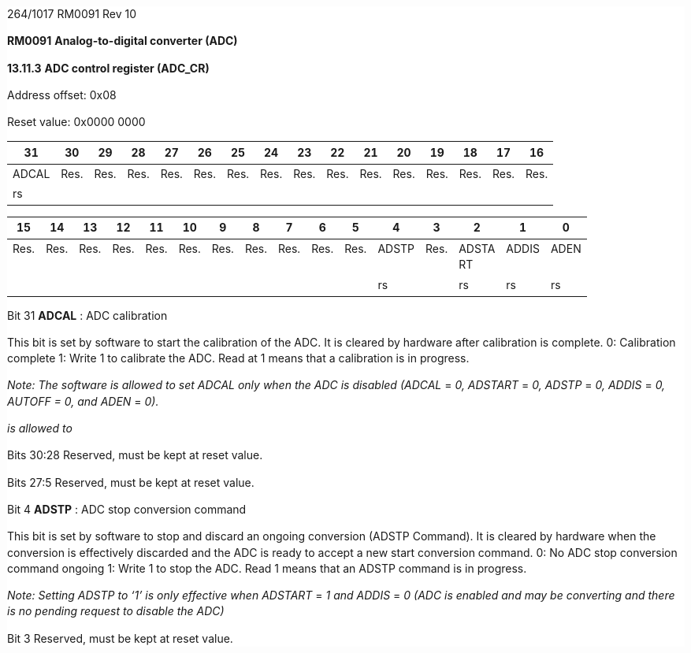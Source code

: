 
264/1017 RM0091 Rev 10


**RM0091** **Analog-to-digital converter (ADC)**


**13.11.3** **ADC control register (ADC_CR)**


Address offset: 0x08


Reset value: 0x0000 0000

|31|30|29|28|27|26|25|24|23|22|21|20|19|18|17|16|
|---|---|---|---|---|---|---|---|---|---|---|---|---|---|---|---|
|ADCAL|Res.|Res.|Res.|Res.|Res.|Res.|Res.|Res.|Res.|Res.|Res.|Res.|Res.|Res.|Res.|
|rs||||||||||||||||


|15|14|13|12|11|10|9|8|7|6|5|4|3|2|1|0|
|---|---|---|---|---|---|---|---|---|---|---|---|---|---|---|---|
|Res.|Res.|Res.|Res.|Res.|Res.|Res.|Res.|Res.|Res.|Res.|ADSTP|Res.|ADSTA<br>RT|ADDIS|ADEN|
||||||||||||rs||rs|rs|rs|



Bit 31 **ADCAL** : ADC calibration

This bit is set by software to start the calibration of the ADC.
It is cleared by hardware after calibration is complete.
0: Calibration complete
1: Write 1 to calibrate the ADC. Read at 1 means that a calibration is in progress.

_Note: The software is allowed to set ADCAL only when the ADC is disabled (ADCAL_ = _0,_
_ADSTART_ = _0, ADSTP_ = _0, ADDIS_ = _0, AUTOFF = 0, and ADEN_ = _0)._

_is allowed to_


Bits 30:28 Reserved, must be kept at reset value.


Bits 27:5 Reserved, must be kept at reset value.


Bit 4 **ADSTP** : ADC stop conversion command

This bit is set by software to stop and discard an ongoing conversion (ADSTP Command).
It is cleared by hardware when the conversion is effectively discarded and the ADC is ready to
accept a new start conversion command.
0: No ADC stop conversion command ongoing
1: Write 1 to stop the ADC. Read 1 means that an ADSTP command is in progress.

_Note: Setting ADSTP to ‘1’ is only effective when ADSTART_ = _1 and ADDIS_ = _0 (ADC is enabled and_
_may be converting and there is no pending request to disable the ADC)_


Bit 3 Reserved, must be kept at reset value.
